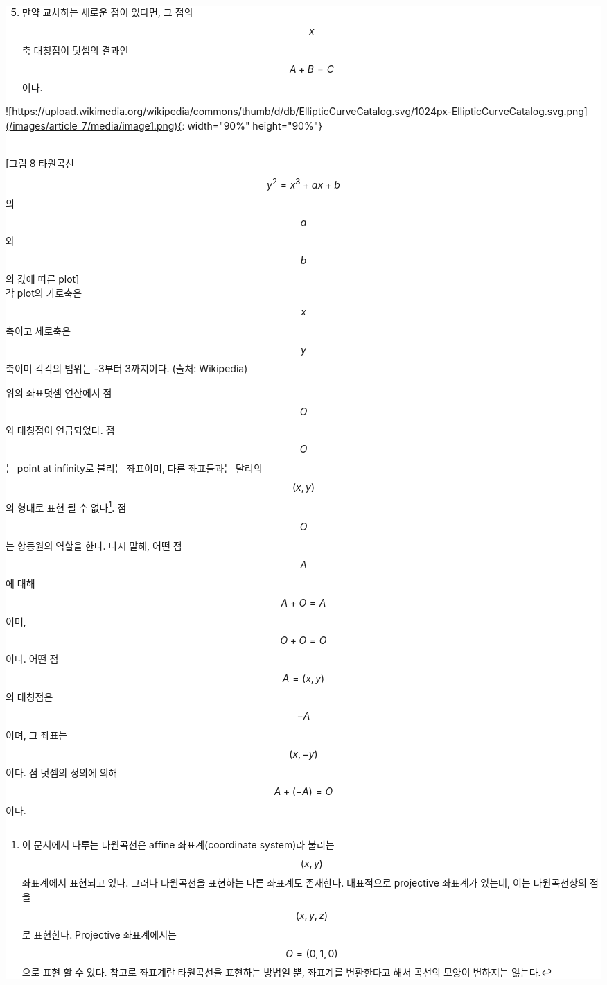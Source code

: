 5.  만약 교차하는 새로운 점이 있다면, 그 점의 $$x$$축 대칭점이 덧셈의
    결과인 $$A+B=C$$이다.

![https://upload.wikimedia.org/wikipedia/commons/thumb/d/db/EllipticCurveCatalog.svg/1024px-EllipticCurveCatalog.svg.png](/images/article_7/media/image1.png){: width="90%" height="90%"}

<br/>[그림 8 타원곡선 $$y^2=x^3+ax+b$$의 $$a$$와 $$b$$의 값에 따른 plot] <br/>각 plot의 가로축은 $$x$$축이고 세로축은 $$y$$축이며 각각의 범위는 -3부터 3까지이다. (출처: Wikipedia)

위의 좌표덧셈 연산에서 점 $$O$$와 대칭점이 언급되었다. 점 $$O$$는 point at infinity로 불리는 좌표이며, 다른 좌표들과는 달리의 $$\left( x,y \right)$$의 형태로 표현 될 수 없다[^3]. 점 $$O$$는 항등원의 역할을 한다. 다시 말해, 어떤 점 $$A$$에 대해 $$A+O=A$$이며, $$O+O=O$$이다. 어떤 점 $$A=\left( x,y \right)$$의 대칭점은 $$-A$$이며, 그 좌표는 $$\left( x,-y \right)$$이다. 점 덧셈의 정의에 의해 $$A+\left( -A \right)=O$$이다. 


[^1]: Pairing에는 $$ECC\left( x \right)$$와 $$ECC\left( y \right)$$만을 사용하여 $$ECC\left( x+y \right)$$를 계산해주는 기능은 없다. 이러한 기능이 지원되는 암호화를 동형암호 (homomorphic encryption)라 부른다.
[^2]: 타원 곡선의 점 덧셈의 구체적인 정의는 Wikipedia의 elliptic curve 문서에 잘 설명되어 있다. 링크: https://en.wikipedia.org/wiki/Elliptic_curve
[^3]: 이 문서에서 다루는 타원곡선은 affine 좌표계(coordinate system)라 불리는 $$\left( x,y \right)$$좌표계에서 표현되고 있다. 그러나 타원곡선을 표현하는 다른 좌표계도 존재한다. 대표적으로 projective 좌표계가 있는데, 이는 타원곡선상의 점을 $$\left( x,y,z \right)$$로 표현한다. Projective 좌표계에서는 $$O=\left( 0,1,0 \right)$$으로 표현 할 수 있다. 참고로 좌표계란 타원곡선을 표현하는 방법일 뿐, 좌표계를 변환한다고 해서 곡선의 모양이 변하지는 않는다.
[^4]: Discrete logarithm problem이란 $$y=g^x\bmod p$$에서 $$y$$와 $$g$$, $$p$$를 알 때 $$x$$를 찾는 문제이다. 이러한 문제는 수학적으로 어려운 문제로 잘 알려져 있다. ECC에서도 같은 용어가 사용되어, elliptic curve discrete logarithm problem (ECDLP)로 불리고 있다.
[^5]: Generator에 점 덧셈 연산을 반복적으로 수행하면 타원곡선상의 모든 점들이 생성된다.
[^6]: Pairing을 두 점의 내적(inner product)으로 표현하기도 한다.
[^7]: Weil pairing의 mapping rule은 D. Boneh와 M. Franklin의 2003년 논문인 "Identity-based encryption from the weil pairing"의 Appendix에 간결하게 설명되어 있다. 이 외의 다른 Pairing들도 Weil pairing과 최종 연산 방식만 다를 뿐 원리는 모두 같다. 그러므로 서로 변환 가능하다.